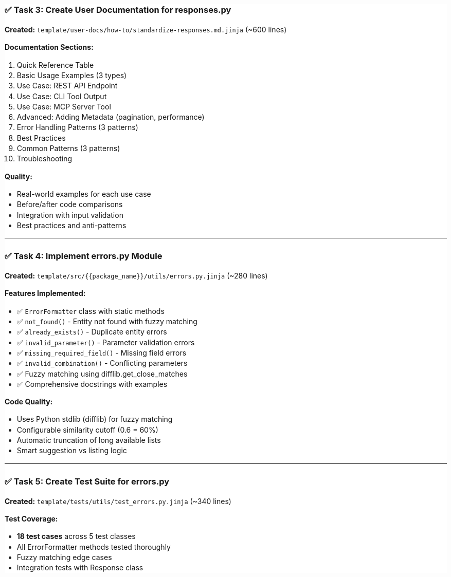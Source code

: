 ### ✅ Task 3: Create User Documentation for responses.py

**Created:** `template/user-docs/how-to/standardize-responses.md.jinja` (~600 lines)

**Documentation Sections:**
1. Quick Reference Table
2. Basic Usage Examples (3 types)
3. Use Case: REST API Endpoint
4. Use Case: CLI Tool Output
5. Use Case: MCP Server Tool
6. Advanced: Adding Metadata (pagination, performance)
7. Error Handling Patterns (3 patterns)
8. Best Practices
9. Common Patterns (3 patterns)
10. Troubleshooting

**Quality:**
- Real-world examples for each use case
- Before/after code comparisons
- Integration with input validation
- Best practices and anti-patterns

---

### ✅ Task 4: Implement errors.py Module

**Created:** `template/src/{{package_name}}/utils/errors.py.jinja` (~280 lines)

**Features Implemented:**
- ✅ `ErrorFormatter` class with static methods
- ✅ `not_found()` - Entity not found with fuzzy matching
- ✅ `already_exists()` - Duplicate entity errors
- ✅ `invalid_parameter()` - Parameter validation errors
- ✅ `missing_required_field()` - Missing field errors
- ✅ `invalid_combination()` - Conflicting parameters
- ✅ Fuzzy matching using difflib.get_close_matches
- ✅ Comprehensive docstrings with examples

**Code Quality:**
- Uses Python stdlib (difflib) for fuzzy matching
- Configurable similarity cutoff (0.6 = 60%)
- Automatic truncation of long available lists
- Smart suggestion vs listing logic

---

### ✅ Task 5: Create Test Suite for errors.py

**Created:** `template/tests/utils/test_errors.py.jinja` (~340 lines)

**Test Coverage:**
- **18 test cases** across 5 test classes
- All ErrorFormatter methods tested thoroughly
- Fuzzy matching edge cases
- Integration tests with Response class
